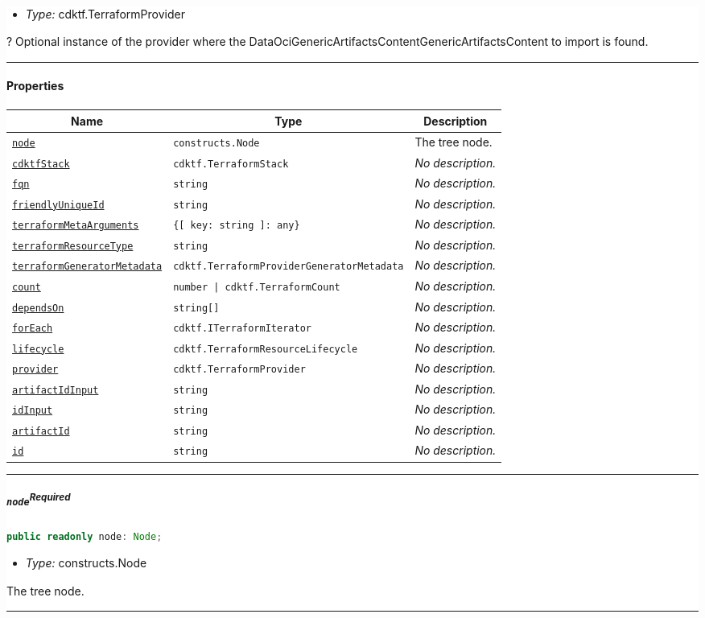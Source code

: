- *Type:* cdktf.TerraformProvider

? Optional instance of the provider where the DataOciGenericArtifactsContentGenericArtifactsContent to import is found.

---

#### Properties <a name="Properties" id="Properties"></a>

| **Name** | **Type** | **Description** |
| --- | --- | --- |
| <code><a href="#rhizo-co-terraform-provider-oci.dataOciGenericArtifactsContentGenericArtifactsContent.DataOciGenericArtifactsContentGenericArtifactsContent.property.node">node</a></code> | <code>constructs.Node</code> | The tree node. |
| <code><a href="#rhizo-co-terraform-provider-oci.dataOciGenericArtifactsContentGenericArtifactsContent.DataOciGenericArtifactsContentGenericArtifactsContent.property.cdktfStack">cdktfStack</a></code> | <code>cdktf.TerraformStack</code> | *No description.* |
| <code><a href="#rhizo-co-terraform-provider-oci.dataOciGenericArtifactsContentGenericArtifactsContent.DataOciGenericArtifactsContentGenericArtifactsContent.property.fqn">fqn</a></code> | <code>string</code> | *No description.* |
| <code><a href="#rhizo-co-terraform-provider-oci.dataOciGenericArtifactsContentGenericArtifactsContent.DataOciGenericArtifactsContentGenericArtifactsContent.property.friendlyUniqueId">friendlyUniqueId</a></code> | <code>string</code> | *No description.* |
| <code><a href="#rhizo-co-terraform-provider-oci.dataOciGenericArtifactsContentGenericArtifactsContent.DataOciGenericArtifactsContentGenericArtifactsContent.property.terraformMetaArguments">terraformMetaArguments</a></code> | <code>{[ key: string ]: any}</code> | *No description.* |
| <code><a href="#rhizo-co-terraform-provider-oci.dataOciGenericArtifactsContentGenericArtifactsContent.DataOciGenericArtifactsContentGenericArtifactsContent.property.terraformResourceType">terraformResourceType</a></code> | <code>string</code> | *No description.* |
| <code><a href="#rhizo-co-terraform-provider-oci.dataOciGenericArtifactsContentGenericArtifactsContent.DataOciGenericArtifactsContentGenericArtifactsContent.property.terraformGeneratorMetadata">terraformGeneratorMetadata</a></code> | <code>cdktf.TerraformProviderGeneratorMetadata</code> | *No description.* |
| <code><a href="#rhizo-co-terraform-provider-oci.dataOciGenericArtifactsContentGenericArtifactsContent.DataOciGenericArtifactsContentGenericArtifactsContent.property.count">count</a></code> | <code>number \| cdktf.TerraformCount</code> | *No description.* |
| <code><a href="#rhizo-co-terraform-provider-oci.dataOciGenericArtifactsContentGenericArtifactsContent.DataOciGenericArtifactsContentGenericArtifactsContent.property.dependsOn">dependsOn</a></code> | <code>string[]</code> | *No description.* |
| <code><a href="#rhizo-co-terraform-provider-oci.dataOciGenericArtifactsContentGenericArtifactsContent.DataOciGenericArtifactsContentGenericArtifactsContent.property.forEach">forEach</a></code> | <code>cdktf.ITerraformIterator</code> | *No description.* |
| <code><a href="#rhizo-co-terraform-provider-oci.dataOciGenericArtifactsContentGenericArtifactsContent.DataOciGenericArtifactsContentGenericArtifactsContent.property.lifecycle">lifecycle</a></code> | <code>cdktf.TerraformResourceLifecycle</code> | *No description.* |
| <code><a href="#rhizo-co-terraform-provider-oci.dataOciGenericArtifactsContentGenericArtifactsContent.DataOciGenericArtifactsContentGenericArtifactsContent.property.provider">provider</a></code> | <code>cdktf.TerraformProvider</code> | *No description.* |
| <code><a href="#rhizo-co-terraform-provider-oci.dataOciGenericArtifactsContentGenericArtifactsContent.DataOciGenericArtifactsContentGenericArtifactsContent.property.artifactIdInput">artifactIdInput</a></code> | <code>string</code> | *No description.* |
| <code><a href="#rhizo-co-terraform-provider-oci.dataOciGenericArtifactsContentGenericArtifactsContent.DataOciGenericArtifactsContentGenericArtifactsContent.property.idInput">idInput</a></code> | <code>string</code> | *No description.* |
| <code><a href="#rhizo-co-terraform-provider-oci.dataOciGenericArtifactsContentGenericArtifactsContent.DataOciGenericArtifactsContentGenericArtifactsContent.property.artifactId">artifactId</a></code> | <code>string</code> | *No description.* |
| <code><a href="#rhizo-co-terraform-provider-oci.dataOciGenericArtifactsContentGenericArtifactsContent.DataOciGenericArtifactsContentGenericArtifactsContent.property.id">id</a></code> | <code>string</code> | *No description.* |

---

##### `node`<sup>Required</sup> <a name="node" id="rhizo-co-terraform-provider-oci.dataOciGenericArtifactsContentGenericArtifactsContent.DataOciGenericArtifactsContentGenericArtifactsContent.property.node"></a>

```typescript
public readonly node: Node;
```

- *Type:* constructs.Node

The tree node.

---
